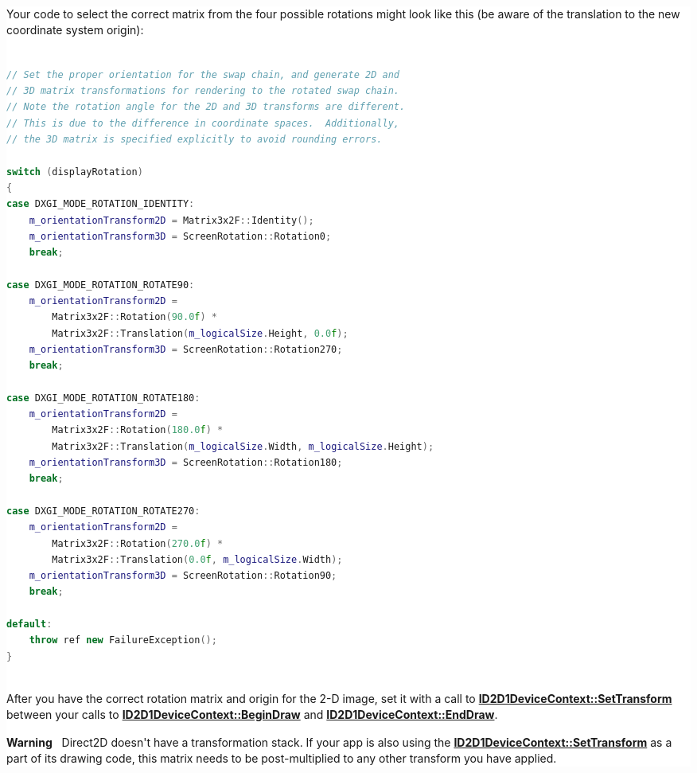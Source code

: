 Your code to select the correct matrix from the four possible rotations might look like this (be aware of the translation to the new coordinate system origin):

```cpp
   
// Set the proper orientation for the swap chain, and generate 2D and
// 3D matrix transformations for rendering to the rotated swap chain.
// Note the rotation angle for the 2D and 3D transforms are different.
// This is due to the difference in coordinate spaces.  Additionally,
// the 3D matrix is specified explicitly to avoid rounding errors.

switch (displayRotation)
{
case DXGI_MODE_ROTATION_IDENTITY:
    m_orientationTransform2D = Matrix3x2F::Identity();
    m_orientationTransform3D = ScreenRotation::Rotation0;
    break;

case DXGI_MODE_ROTATION_ROTATE90:
    m_orientationTransform2D = 
        Matrix3x2F::Rotation(90.0f) *
        Matrix3x2F::Translation(m_logicalSize.Height, 0.0f);
    m_orientationTransform3D = ScreenRotation::Rotation270;
    break;

case DXGI_MODE_ROTATION_ROTATE180:
    m_orientationTransform2D = 
        Matrix3x2F::Rotation(180.0f) *
        Matrix3x2F::Translation(m_logicalSize.Width, m_logicalSize.Height);
    m_orientationTransform3D = ScreenRotation::Rotation180;
    break;

case DXGI_MODE_ROTATION_ROTATE270:
    m_orientationTransform2D = 
        Matrix3x2F::Rotation(270.0f) *
        Matrix3x2F::Translation(0.0f, m_logicalSize.Width);
    m_orientationTransform3D = ScreenRotation::Rotation90;
    break;

default:
    throw ref new FailureException();
}
    
```

After you have the correct rotation matrix and origin for the 2-D image, set it with a call to [**ID2D1DeviceContext::SetTransform**](https://docs.microsoft.com/windows/desktop/Direct2D/id2d1rendertarget-settransform) between your calls to [**ID2D1DeviceContext::BeginDraw**](https://docs.microsoft.com/windows/desktop/api/d2d1/nf-d2d1-id2d1rendertarget-begindraw) and [**ID2D1DeviceContext::EndDraw**](https://docs.microsoft.com/windows/desktop/api/d2d1/nf-d2d1-id2d1rendertarget-enddraw).

**Warning**   Direct2D doesn't have a transformation stack. If your app is also using the [**ID2D1DeviceContext::SetTransform**](https://docs.microsoft.com/windows/desktop/Direct2D/id2d1rendertarget-settransform) as a part of its drawing code, this matrix needs to be post-multiplied to any other transform you have applied.
